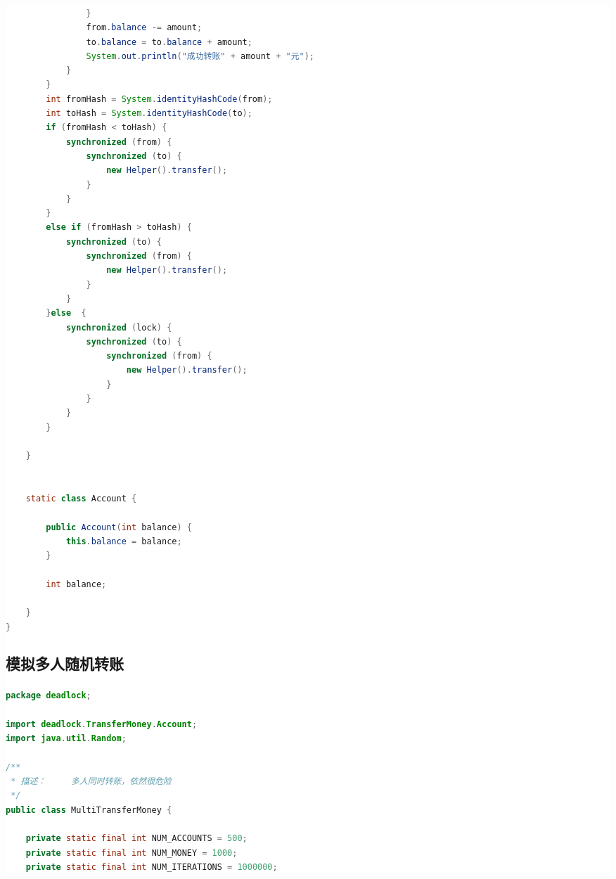 ```java
                }
                from.balance -= amount;
                to.balance = to.balance + amount;
                System.out.println("成功转账" + amount + "元");
            }
        }
        int fromHash = System.identityHashCode(from);
        int toHash = System.identityHashCode(to);
        if (fromHash < toHash) {
            synchronized (from) {
                synchronized (to) {
                    new Helper().transfer();
                }
            }
        }
        else if (fromHash > toHash) {
            synchronized (to) {
                synchronized (from) {
                    new Helper().transfer();
                }
            }
        }else  {
            synchronized (lock) {
                synchronized (to) {
                    synchronized (from) {
                        new Helper().transfer();
                    }
                }
            }
        }

    }


    static class Account {

        public Account(int balance) {
            this.balance = balance;
        }

        int balance;

    }
}

```

## 模拟多人随机转账

```java
package deadlock;

import deadlock.TransferMoney.Account;
import java.util.Random;

/**
 * 描述：     多人同时转账，依然很危险
 */
public class MultiTransferMoney {

    private static final int NUM_ACCOUNTS = 500;
    private static final int NUM_MONEY = 1000;
    private static final int NUM_ITERATIONS = 1000000;
```